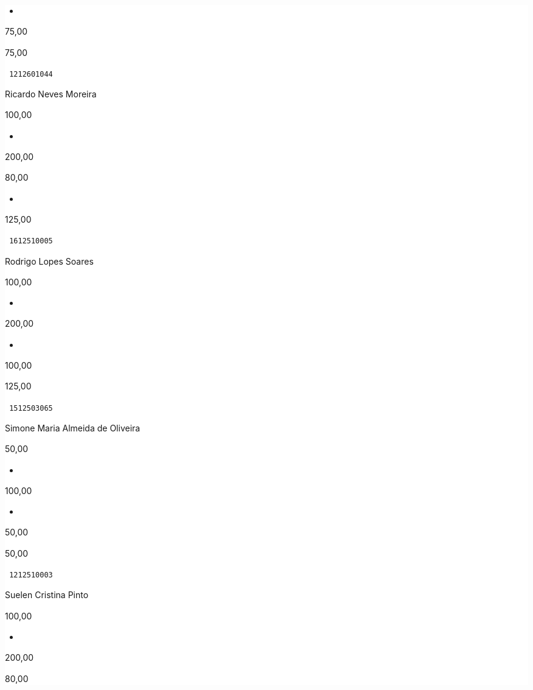    -

   75,00

   75,00

     1212601044

   Ricardo Neves Moreira

   100,00

   -

   200,00

   80,00

   -

   125,00

     1612510005

   Rodrigo Lopes Soares

   100,00

   -

   200,00

   -

   100,00

   125,00

     1512503065

   Simone Maria Almeida de Oliveira

   50,00

   -

   100,00

   -

   50,00

   50,00

     1212510003

   Suelen Cristina Pinto

   100,00

   -

   200,00

   80,00
